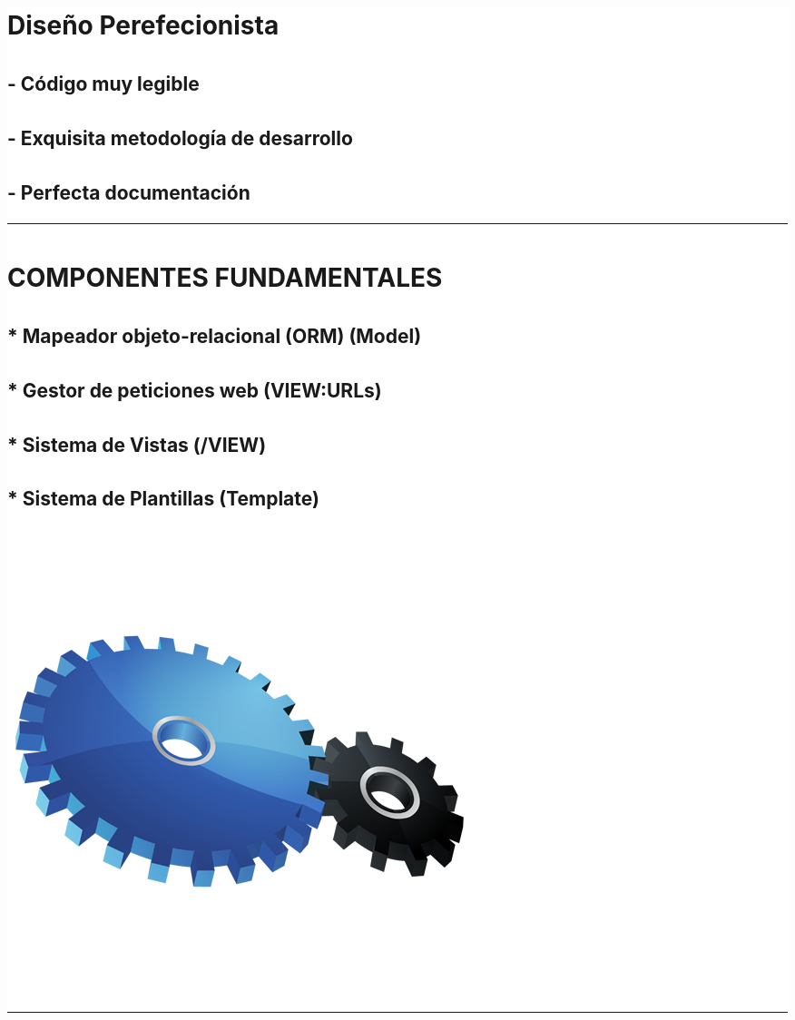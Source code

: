 # Diseño Perefecionista #
## - Código muy legible ##
## - Exquisita metodología de desarrollo ##
## - Perfecta documentación ##

---

# COMPONENTES FUNDAMENTALES #
## * Mapeador objeto-relacional (ORM) (Model) ##
## * Gestor de peticiones web (VIEW:URLs) ##
## * Sistema de Vistas (/VIEW) ##
## * Sistema de Plantillas (Template) ##

<img  src="images/engranaje.png" alt="Esquema MTV de Django" />

---
